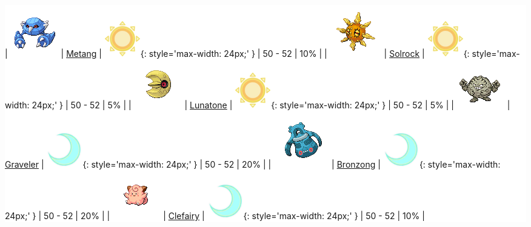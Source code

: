 | ![Metang](../../assets/sprites/metang/front.gif "Metang: It is formed by two BELDUM joining together. Its steel body won’t be scratched if it collides with a jet.") | [Metang](../../pokemon/metang.md/) | ![Day](../../assets/encounter_types/day.png "Day"){: style='max-width: 24px;' } | 50 - 52 | 10% |
| ![Solrock](../../assets/sprites/solrock/front.gif "Solrock: A new Pokémon species, rumored to be from the sun. It gives off light while spinning.") | [Solrock](../../pokemon/solrock.md/) | ![Day](../../assets/encounter_types/day.png "Day"){: style='max-width: 24px;' } | 50 - 52 | 5% |
| ![Lunatone](../../assets/sprites/lunatone/front.gif "Lunatone: Because it turns active on nights of the full moon, it is said to have some link to the lunar phases.") | [Lunatone](../../pokemon/lunatone.md/) | ![Day](../../assets/encounter_types/day.png "Day"){: style='max-width: 24px;' } | 50 - 52 | 5% |
| ![Graveler](../../assets/sprites/graveler/front.gif "Graveler: It rolls on mountain paths to move. Once it builds momentum, no Pokémon can stop it without difficulty.") | [Graveler](../../pokemon/graveler.md/) | ![Night](../../assets/encounter_types/night.png "Night"){: style='max-width: 24px;' } | 50 - 52 | 20% |
| ![Bronzong](../../assets/sprites/bronzong/front.gif "Bronzong: It brought rains by opening portals to another world. It was revered as a bringer of plentiful harvests.") | [Bronzong](../../pokemon/bronzong.md/) | ![Night](../../assets/encounter_types/night.png "Night"){: style='max-width: 24px;' } | 50 - 52 | 20% |
| ![Clefairy](../../assets/sprites/clefairy/front.gif "Clefairy: It is said that happiness will come to those who see a gathering of CLEFAIRY dancing under a full moon.") | [Clefairy](../../pokemon/clefairy.md/) | ![Night](../../assets/encounter_types/night.png "Night"){: style='max-width: 24px;' } | 50 - 52 | 10% |